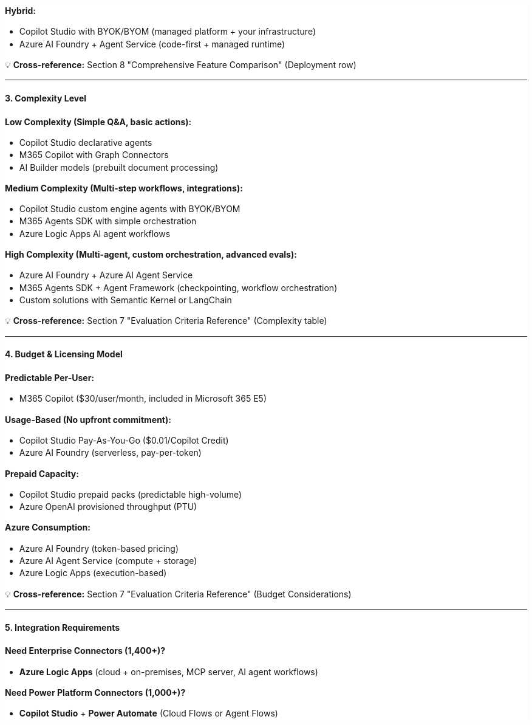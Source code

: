 **Hybrid:**
- Copilot Studio with BYOK/BYOM (managed platform + your infrastructure)
- Azure AI Foundry + Agent Service (code-first + managed runtime)

💡 **Cross-reference:** Section 8 "Comprehensive Feature Comparison" (Deployment row)

---

#### 3. Complexity Level

**Low Complexity (Simple Q&A, basic actions):**
- Copilot Studio declarative agents
- M365 Copilot with Graph Connectors
- AI Builder models (prebuilt document processing)

**Medium Complexity (Multi-step workflows, integrations):**
- Copilot Studio custom engine agents with BYOK/BYOM
- M365 Agents SDK with simple orchestration
- Azure Logic Apps AI agent workflows

**High Complexity (Multi-agent, custom orchestration, advanced evals):**
- Azure AI Foundry + Azure AI Agent Service
- M365 Agents SDK + Agent Framework (checkpointing, workflow orchestration)
- Custom solutions with Semantic Kernel or LangChain

💡 **Cross-reference:** Section 7 "Evaluation Criteria Reference" (Complexity table)

---

#### 4. Budget & Licensing Model

**Predictable Per-User:**
- M365 Copilot ($30/user/month, included in Microsoft 365 E5)

**Usage-Based (No upfront commitment):**
- Copilot Studio Pay-As-You-Go ($0.01/Copilot Credit)
- Azure AI Foundry (serverless, pay-per-token)

**Prepaid Capacity:**
- Copilot Studio prepaid packs (predictable high-volume)
- Azure OpenAI provisioned throughput (PTU)

**Azure Consumption:**
- Azure AI Foundry (token-based pricing)
- Azure AI Agent Service (compute + storage)
- Azure Logic Apps (execution-based)

💡 **Cross-reference:** Section 7 "Evaluation Criteria Reference" (Budget Considerations)

---

#### 5. Integration Requirements

**Need Enterprise Connectors (1,400+)?**
- **Azure Logic Apps** (cloud + on-premises, MCP server, AI agent workflows)

**Need Power Platform Connectors (1,000+)?**
- **Copilot Studio** + **Power Automate** (Cloud Flows or Agent Flows)
